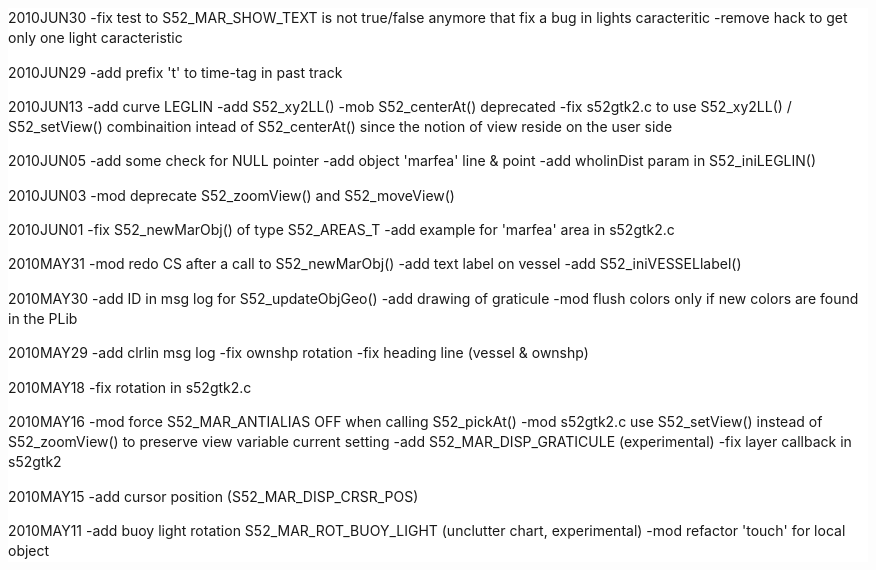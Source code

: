2010JUN30
    -fix test to S52_MAR_SHOW_TEXT is not true/false anymore
     that fix a bug in lights caracteritic
    -remove hack to get only one light caracteristic

2010JUN29
    -add prefix 't' to time-tag in past track

2010JUN13
    -add curve LEGLIN
    -add S52_xy2LL()
    -mob S52_centerAt() deprecated
    -fix s52gtk2.c to use S52_xy2LL() / S52_setView() combinaition
     intead of S52_centerAt() since the notion of view reside on the user side

2010JUN05
    -add some check for NULL pointer
    -add object 'marfea' line & point
    -add wholinDist param in S52_iniLEGLIN()

2010JUN03
    -mod deprecate S52_zoomView() and S52_moveView()

2010JUN01
    -fix S52_newMarObj() of type S52_AREAS_T
    -add example for 'marfea' area in s52gtk2.c

2010MAY31
    -mod redo CS after a call to S52_newMarObj()
    -add text label on vessel
    -add S52_iniVESSELlabel()

2010MAY30
    -add ID in msg log for S52_updateObjGeo()
    -add drawing of graticule
    -mod flush colors only if new colors are found in the PLib

2010MAY29
    -add clrlin msg log
    -fix ownshp rotation
    -fix heading line (vessel & ownshp)

2010MAY18
    -fix rotation in s52gtk2.c

2010MAY16
    -mod force S52_MAR_ANTIALIAS OFF when calling S52_pickAt()
    -mod s52gtk2.c use S52_setView() instead of S52_zoomView()
         to preserve view variable current setting
    -add S52_MAR_DISP_GRATICULE (experimental)
    -fix layer callback in s52gtk2

2010MAY15
    -add cursor position (S52_MAR_DISP_CRSR_POS)

2010MAY11
    -add buoy light rotation S52_MAR_ROT_BUOY_LIGHT (unclutter chart, experimental)
    -mod refactor 'touch' for local object

